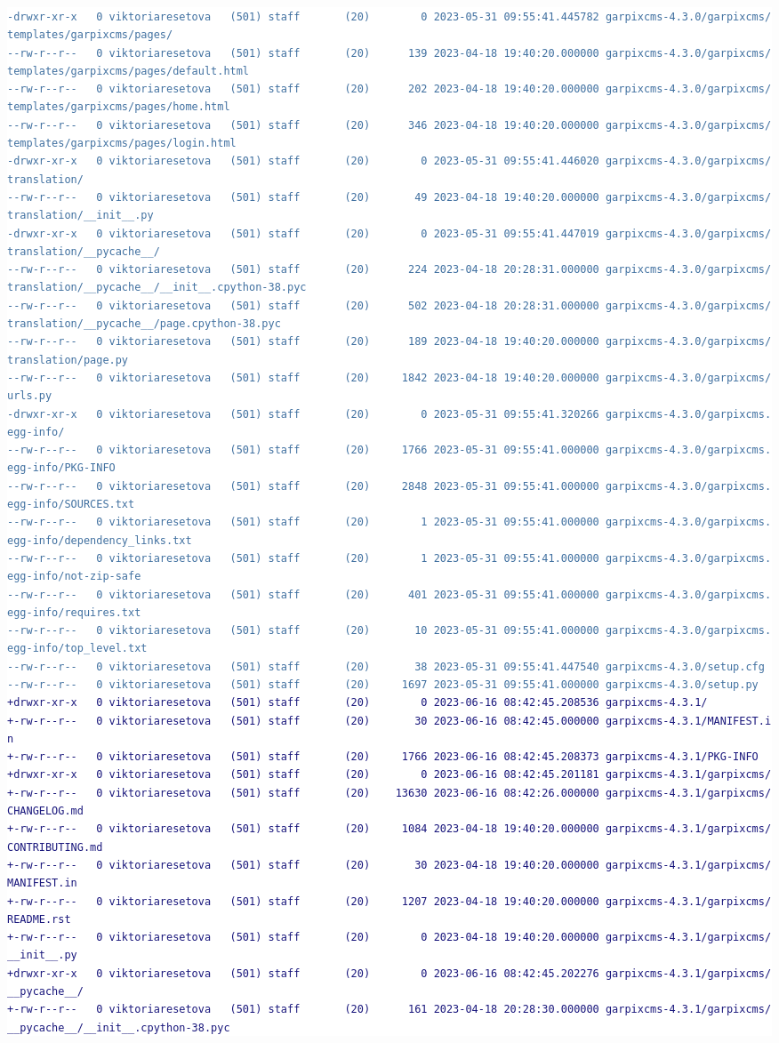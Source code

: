 ```diff
-drwxr-xr-x   0 viktoriaresetova   (501) staff       (20)        0 2023-05-31 09:55:41.445782 garpixcms-4.3.0/garpixcms/templates/garpixcms/pages/
--rw-r--r--   0 viktoriaresetova   (501) staff       (20)      139 2023-04-18 19:40:20.000000 garpixcms-4.3.0/garpixcms/templates/garpixcms/pages/default.html
--rw-r--r--   0 viktoriaresetova   (501) staff       (20)      202 2023-04-18 19:40:20.000000 garpixcms-4.3.0/garpixcms/templates/garpixcms/pages/home.html
--rw-r--r--   0 viktoriaresetova   (501) staff       (20)      346 2023-04-18 19:40:20.000000 garpixcms-4.3.0/garpixcms/templates/garpixcms/pages/login.html
-drwxr-xr-x   0 viktoriaresetova   (501) staff       (20)        0 2023-05-31 09:55:41.446020 garpixcms-4.3.0/garpixcms/translation/
--rw-r--r--   0 viktoriaresetova   (501) staff       (20)       49 2023-04-18 19:40:20.000000 garpixcms-4.3.0/garpixcms/translation/__init__.py
-drwxr-xr-x   0 viktoriaresetova   (501) staff       (20)        0 2023-05-31 09:55:41.447019 garpixcms-4.3.0/garpixcms/translation/__pycache__/
--rw-r--r--   0 viktoriaresetova   (501) staff       (20)      224 2023-04-18 20:28:31.000000 garpixcms-4.3.0/garpixcms/translation/__pycache__/__init__.cpython-38.pyc
--rw-r--r--   0 viktoriaresetova   (501) staff       (20)      502 2023-04-18 20:28:31.000000 garpixcms-4.3.0/garpixcms/translation/__pycache__/page.cpython-38.pyc
--rw-r--r--   0 viktoriaresetova   (501) staff       (20)      189 2023-04-18 19:40:20.000000 garpixcms-4.3.0/garpixcms/translation/page.py
--rw-r--r--   0 viktoriaresetova   (501) staff       (20)     1842 2023-04-18 19:40:20.000000 garpixcms-4.3.0/garpixcms/urls.py
-drwxr-xr-x   0 viktoriaresetova   (501) staff       (20)        0 2023-05-31 09:55:41.320266 garpixcms-4.3.0/garpixcms.egg-info/
--rw-r--r--   0 viktoriaresetova   (501) staff       (20)     1766 2023-05-31 09:55:41.000000 garpixcms-4.3.0/garpixcms.egg-info/PKG-INFO
--rw-r--r--   0 viktoriaresetova   (501) staff       (20)     2848 2023-05-31 09:55:41.000000 garpixcms-4.3.0/garpixcms.egg-info/SOURCES.txt
--rw-r--r--   0 viktoriaresetova   (501) staff       (20)        1 2023-05-31 09:55:41.000000 garpixcms-4.3.0/garpixcms.egg-info/dependency_links.txt
--rw-r--r--   0 viktoriaresetova   (501) staff       (20)        1 2023-05-31 09:55:41.000000 garpixcms-4.3.0/garpixcms.egg-info/not-zip-safe
--rw-r--r--   0 viktoriaresetova   (501) staff       (20)      401 2023-05-31 09:55:41.000000 garpixcms-4.3.0/garpixcms.egg-info/requires.txt
--rw-r--r--   0 viktoriaresetova   (501) staff       (20)       10 2023-05-31 09:55:41.000000 garpixcms-4.3.0/garpixcms.egg-info/top_level.txt
--rw-r--r--   0 viktoriaresetova   (501) staff       (20)       38 2023-05-31 09:55:41.447540 garpixcms-4.3.0/setup.cfg
--rw-r--r--   0 viktoriaresetova   (501) staff       (20)     1697 2023-05-31 09:55:41.000000 garpixcms-4.3.0/setup.py
+drwxr-xr-x   0 viktoriaresetova   (501) staff       (20)        0 2023-06-16 08:42:45.208536 garpixcms-4.3.1/
+-rw-r--r--   0 viktoriaresetova   (501) staff       (20)       30 2023-06-16 08:42:45.000000 garpixcms-4.3.1/MANIFEST.in
+-rw-r--r--   0 viktoriaresetova   (501) staff       (20)     1766 2023-06-16 08:42:45.208373 garpixcms-4.3.1/PKG-INFO
+drwxr-xr-x   0 viktoriaresetova   (501) staff       (20)        0 2023-06-16 08:42:45.201181 garpixcms-4.3.1/garpixcms/
+-rw-r--r--   0 viktoriaresetova   (501) staff       (20)    13630 2023-06-16 08:42:26.000000 garpixcms-4.3.1/garpixcms/CHANGELOG.md
+-rw-r--r--   0 viktoriaresetova   (501) staff       (20)     1084 2023-04-18 19:40:20.000000 garpixcms-4.3.1/garpixcms/CONTRIBUTING.md
+-rw-r--r--   0 viktoriaresetova   (501) staff       (20)       30 2023-04-18 19:40:20.000000 garpixcms-4.3.1/garpixcms/MANIFEST.in
+-rw-r--r--   0 viktoriaresetova   (501) staff       (20)     1207 2023-04-18 19:40:20.000000 garpixcms-4.3.1/garpixcms/README.rst
+-rw-r--r--   0 viktoriaresetova   (501) staff       (20)        0 2023-04-18 19:40:20.000000 garpixcms-4.3.1/garpixcms/__init__.py
+drwxr-xr-x   0 viktoriaresetova   (501) staff       (20)        0 2023-06-16 08:42:45.202276 garpixcms-4.3.1/garpixcms/__pycache__/
+-rw-r--r--   0 viktoriaresetova   (501) staff       (20)      161 2023-04-18 20:28:30.000000 garpixcms-4.3.1/garpixcms/__pycache__/__init__.cpython-38.pyc
```